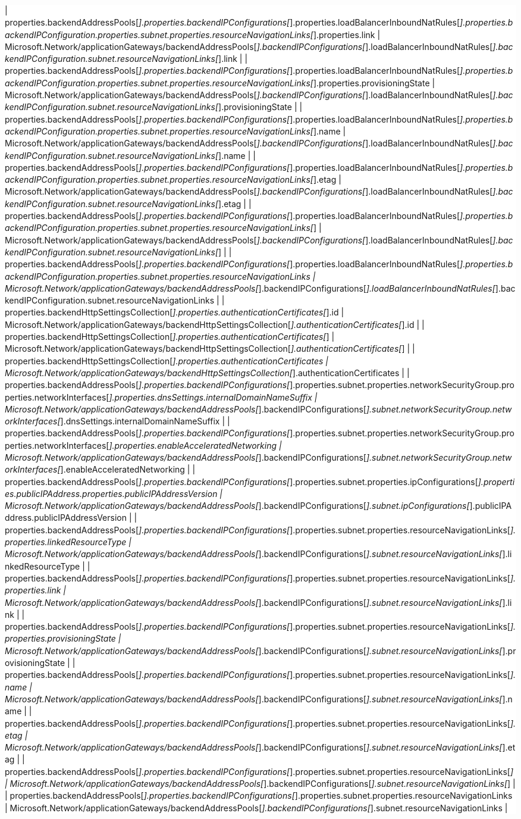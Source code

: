 | properties.backendAddressPools[*].properties.backendIPConfigurations[*].properties.loadBalancerInboundNatRules[*].properties.backendIPConfiguration.properties.subnet.properties.resourceNavigationLinks[*].properties.link | Microsoft.Network/applicationGateways/backendAddressPools[*].backendIPConfigurations[*].loadBalancerInboundNatRules[*].backendIPConfiguration.subnet.resourceNavigationLinks[*].link |
| properties.backendAddressPools[*].properties.backendIPConfigurations[*].properties.loadBalancerInboundNatRules[*].properties.backendIPConfiguration.properties.subnet.properties.resourceNavigationLinks[*].properties.provisioningState | Microsoft.Network/applicationGateways/backendAddressPools[*].backendIPConfigurations[*].loadBalancerInboundNatRules[*].backendIPConfiguration.subnet.resourceNavigationLinks[*].provisioningState |
| properties.backendAddressPools[*].properties.backendIPConfigurations[*].properties.loadBalancerInboundNatRules[*].properties.backendIPConfiguration.properties.subnet.properties.resourceNavigationLinks[*].name | Microsoft.Network/applicationGateways/backendAddressPools[*].backendIPConfigurations[*].loadBalancerInboundNatRules[*].backendIPConfiguration.subnet.resourceNavigationLinks[*].name |
| properties.backendAddressPools[*].properties.backendIPConfigurations[*].properties.loadBalancerInboundNatRules[*].properties.backendIPConfiguration.properties.subnet.properties.resourceNavigationLinks[*].etag | Microsoft.Network/applicationGateways/backendAddressPools[*].backendIPConfigurations[*].loadBalancerInboundNatRules[*].backendIPConfiguration.subnet.resourceNavigationLinks[*].etag |
| properties.backendAddressPools[*].properties.backendIPConfigurations[*].properties.loadBalancerInboundNatRules[*].properties.backendIPConfiguration.properties.subnet.properties.resourceNavigationLinks[*] | Microsoft.Network/applicationGateways/backendAddressPools[*].backendIPConfigurations[*].loadBalancerInboundNatRules[*].backendIPConfiguration.subnet.resourceNavigationLinks[*] |
| properties.backendAddressPools[*].properties.backendIPConfigurations[*].properties.loadBalancerInboundNatRules[*].properties.backendIPConfiguration.properties.subnet.properties.resourceNavigationLinks | Microsoft.Network/applicationGateways/backendAddressPools[*].backendIPConfigurations[*].loadBalancerInboundNatRules[*].backendIPConfiguration.subnet.resourceNavigationLinks |
| properties.backendHttpSettingsCollection[*].properties.authenticationCertificates[*].id | Microsoft.Network/applicationGateways/backendHttpSettingsCollection[*].authenticationCertificates[*].id |
| properties.backendHttpSettingsCollection[*].properties.authenticationCertificates[*] | Microsoft.Network/applicationGateways/backendHttpSettingsCollection[*].authenticationCertificates[*] |
| properties.backendHttpSettingsCollection[*].properties.authenticationCertificates | Microsoft.Network/applicationGateways/backendHttpSettingsCollection[*].authenticationCertificates |
| properties.backendAddressPools[*].properties.backendIPConfigurations[*].properties.subnet.properties.networkSecurityGroup.properties.networkInterfaces[*].properties.dnsSettings.internalDomainNameSuffix | Microsoft.Network/applicationGateways/backendAddressPools[*].backendIPConfigurations[*].subnet.networkSecurityGroup.networkInterfaces[*].dnsSettings.internalDomainNameSuffix |
| properties.backendAddressPools[*].properties.backendIPConfigurations[*].properties.subnet.properties.networkSecurityGroup.properties.networkInterfaces[*].properties.enableAcceleratedNetworking | Microsoft.Network/applicationGateways/backendAddressPools[*].backendIPConfigurations[*].subnet.networkSecurityGroup.networkInterfaces[*].enableAcceleratedNetworking |
| properties.backendAddressPools[*].properties.backendIPConfigurations[*].properties.subnet.properties.ipConfigurations[*].properties.publicIPAddress.properties.publicIPAddressVersion | Microsoft.Network/applicationGateways/backendAddressPools[*].backendIPConfigurations[*].subnet.ipConfigurations[*].publicIPAddress.publicIPAddressVersion |
| properties.backendAddressPools[*].properties.backendIPConfigurations[*].properties.subnet.properties.resourceNavigationLinks[*].properties.linkedResourceType | Microsoft.Network/applicationGateways/backendAddressPools[*].backendIPConfigurations[*].subnet.resourceNavigationLinks[*].linkedResourceType |
| properties.backendAddressPools[*].properties.backendIPConfigurations[*].properties.subnet.properties.resourceNavigationLinks[*].properties.link | Microsoft.Network/applicationGateways/backendAddressPools[*].backendIPConfigurations[*].subnet.resourceNavigationLinks[*].link |
| properties.backendAddressPools[*].properties.backendIPConfigurations[*].properties.subnet.properties.resourceNavigationLinks[*].properties.provisioningState | Microsoft.Network/applicationGateways/backendAddressPools[*].backendIPConfigurations[*].subnet.resourceNavigationLinks[*].provisioningState |
| properties.backendAddressPools[*].properties.backendIPConfigurations[*].properties.subnet.properties.resourceNavigationLinks[*].name | Microsoft.Network/applicationGateways/backendAddressPools[*].backendIPConfigurations[*].subnet.resourceNavigationLinks[*].name |
| properties.backendAddressPools[*].properties.backendIPConfigurations[*].properties.subnet.properties.resourceNavigationLinks[*].etag | Microsoft.Network/applicationGateways/backendAddressPools[*].backendIPConfigurations[*].subnet.resourceNavigationLinks[*].etag |
| properties.backendAddressPools[*].properties.backendIPConfigurations[*].properties.subnet.properties.resourceNavigationLinks[*] | Microsoft.Network/applicationGateways/backendAddressPools[*].backendIPConfigurations[*].subnet.resourceNavigationLinks[*] |
| properties.backendAddressPools[*].properties.backendIPConfigurations[*].properties.subnet.properties.resourceNavigationLinks | Microsoft.Network/applicationGateways/backendAddressPools[*].backendIPConfigurations[*].subnet.resourceNavigationLinks |